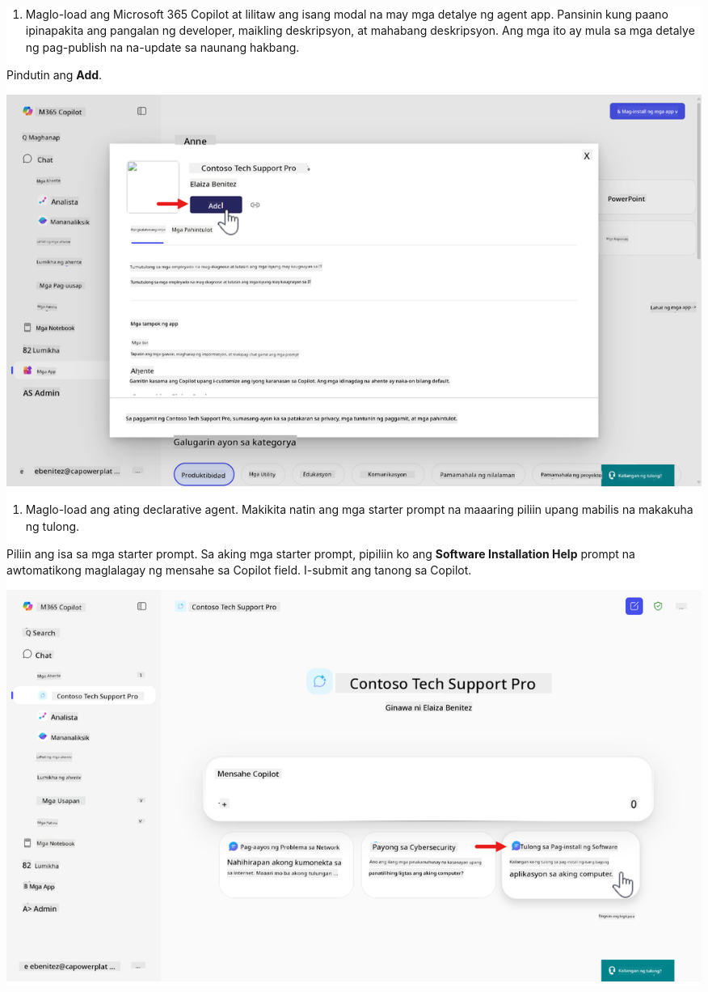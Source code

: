 
1. Maglo-load ang Microsoft 365 Copilot at lilitaw ang isang modal na may mga detalye ng agent app. Pansinin kung paano ipinapakita ang pangalan ng developer, maikling deskripsyon, at mahabang deskripsyon. Ang mga ito ay mula sa mga detalye ng pag-publish na na-update sa naunang hakbang.

Pindutin ang **Add**.

![Mga opsyon sa availability](../../../../../translated_images/3.4_07_AgentAppDetails.0f2825b7cbd2d29e70fb7351d5053d65c0cee31bfb3c238338df54ca0de384ad.tl.png)

1. Maglo-load ang ating declarative agent. Makikita natin ang mga starter prompt na maaaring piliin upang mabilis na makakuha ng tulong.

Piliin ang isa sa mga starter prompt. Sa aking mga starter prompt, pipiliin ko ang **Software Installation Help** prompt na awtomatikong maglalagay ng mensahe sa Copilot field. I-submit ang tanong sa Copilot.

![Piliin ang starter prompt](../../../../../translated_images/3.4_08_SelectStarterPrompt.49a14ca6d01b1814872e874c9e58b2b179f5cb755bc1061a509441fd4e6fa7e9.tl.png)